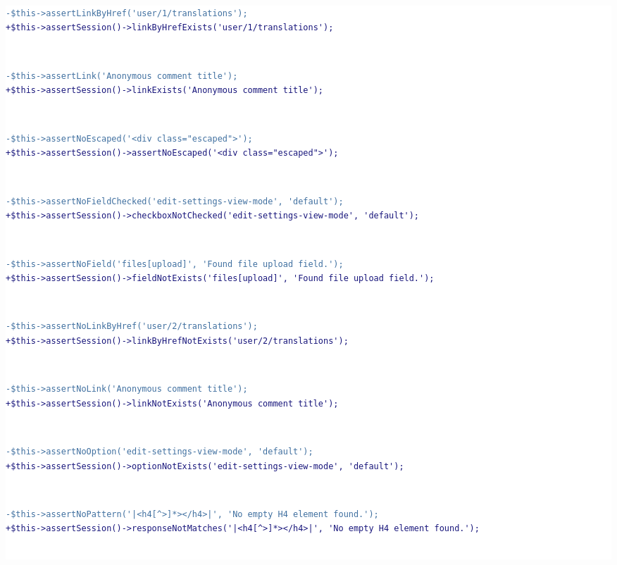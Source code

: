 ```diff
-$this->assertLinkByHref('user/1/translations');
+$this->assertSession()->linkByHrefExists('user/1/translations');
```

<br>

```diff
-$this->assertLink('Anonymous comment title');
+$this->assertSession()->linkExists('Anonymous comment title');
```

<br>

```diff
-$this->assertNoEscaped('<div class="escaped">');
+$this->assertSession()->assertNoEscaped('<div class="escaped">');
```

<br>

```diff
-$this->assertNoFieldChecked('edit-settings-view-mode', 'default');
+$this->assertSession()->checkboxNotChecked('edit-settings-view-mode', 'default');
```

<br>

```diff
-$this->assertNoField('files[upload]', 'Found file upload field.');
+$this->assertSession()->fieldNotExists('files[upload]', 'Found file upload field.');
```

<br>

```diff
-$this->assertNoLinkByHref('user/2/translations');
+$this->assertSession()->linkByHrefNotExists('user/2/translations');
```

<br>

```diff
-$this->assertNoLink('Anonymous comment title');
+$this->assertSession()->linkNotExists('Anonymous comment title');
```

<br>

```diff
-$this->assertNoOption('edit-settings-view-mode', 'default');
+$this->assertSession()->optionNotExists('edit-settings-view-mode', 'default');
```

<br>

```diff
-$this->assertNoPattern('|<h4[^>]*></h4>|', 'No empty H4 element found.');
+$this->assertSession()->responseNotMatches('|<h4[^>]*></h4>|', 'No empty H4 element found.');
```

<br>
